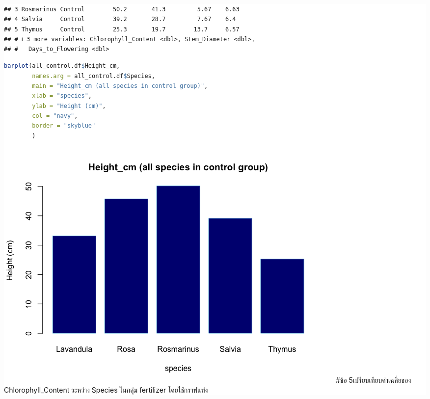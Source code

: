     ## 3 Rosmarinus Control        50.2       41.3         5.67    6.63
    ## 4 Salvia     Control        39.2       28.7         7.67    6.4 
    ## 5 Thymus     Control        25.3       19.7        13.7     6.57
    ## # ℹ 3 more variables: Chlorophyll_Content <dbl>, Stem_Diameter <dbl>,
    ## #   Days_to_Flowering <dbl>

``` r
barplot(all_control.df$Height_cm,
        names.arg = all_control.df$Species,
        main = "Height_cm (all species in control group)",
        xlab = "species",
        ylab = "Height (cm)",
        col = "navy",
        border = "skyblue"
        )
```

![](665020082-6_NT_basicR_files/figure-gfm/unnamed-chunk-15-1.png)
\#ข้อ 5เปรียบเทียบค่าเฉลี่ยของ Chlorophyll_Content ระหว่าง Species ในกลุ่ม
fertilizer โดยใช้กราฟแท่ง
